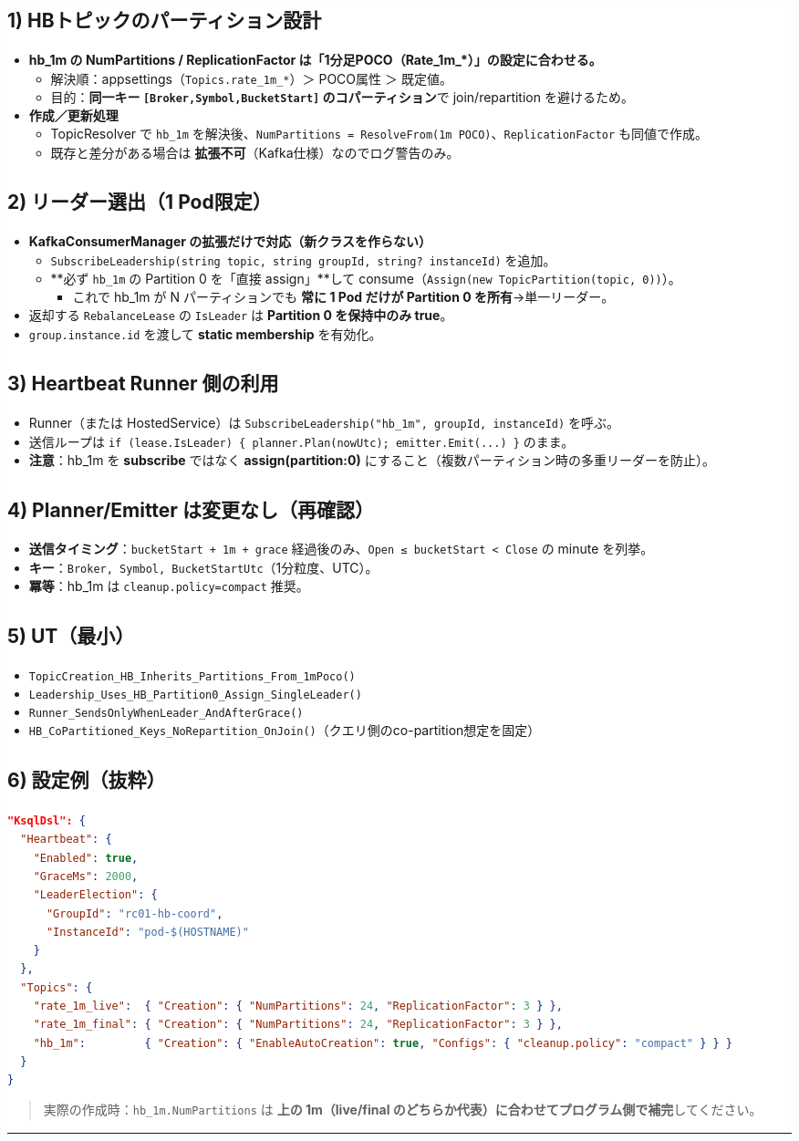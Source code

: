 ## 1) HBトピックのパーティション設計
- **hb_1m の NumPartitions / ReplicationFactor は「1分足POCO（Rate_1m_*）」の設定に合わせる。**
  - 解決順：appsettings（`Topics.rate_1m_*`）＞ POCO属性 ＞ 既定値。
  - 目的：**同一キー `[Broker,Symbol,BucketStart]` のコパーティション**で join/repartition を避けるため。
- **作成／更新処理**
  - TopicResolver で `hb_1m` を解決後、`NumPartitions = ResolveFrom(1m POCO)`、`ReplicationFactor` も同値で作成。
  - 既存と差分がある場合は **拡張不可**（Kafka仕様）なのでログ警告のみ。

## 2) リーダー選出（1 Pod限定）
- **KafkaConsumerManager の拡張だけで対応（新クラスを作らない）**  
  - `SubscribeLeadership(string topic, string groupId, string? instanceId)` を追加。
  - **必ず `hb_1m` の Partition 0 を「直接 assign」**して consume（`Assign(new TopicPartition(topic, 0))`）。  
    - これで hb_1m が N パーティションでも **常に 1 Pod だけが Partition 0 を所有**→単一リーダー。
- 返却する `RebalanceLease` の `IsLeader` は **Partition 0 を保持中のみ true**。  
- `group.instance.id` を渡して **static membership** を有効化。

## 3) Heartbeat Runner 側の利用
- Runner（または HostedService）は `SubscribeLeadership("hb_1m", groupId, instanceId)` を呼ぶ。  
- 送信ループは `if (lease.IsLeader) { planner.Plan(nowUtc); emitter.Emit(...) }` のまま。  
- **注意**：hb_1m を **subscribe** ではなく **assign(partition:0)** にすること（複数パーティション時の多重リーダーを防止）。

## 4) Planner/Emitter は変更なし（再確認）
- **送信タイミング**：`bucketStart + 1m + grace` 経過後のみ、`Open ≤ bucketStart < Close` の minute を列挙。  
- **キー**：`Broker, Symbol, BucketStartUtc`（1分粒度、UTC）。  
- **冪等**：hb_1m は `cleanup.policy=compact` 推奨。

## 5) UT（最小）
- `TopicCreation_HB_Inherits_Partitions_From_1mPoco()`  
- `Leadership_Uses_HB_Partition0_Assign_SingleLeader()`  
- `Runner_SendsOnlyWhenLeader_AndAfterGrace()`  
- `HB_CoPartitioned_Keys_NoRepartition_OnJoin()`（クエリ側のco-partition想定を固定）

## 6) 設定例（抜粋）
```json
"KsqlDsl": {
  "Heartbeat": {
    "Enabled": true,
    "GraceMs": 2000,
    "LeaderElection": {
      "GroupId": "rc01-hb-coord",
      "InstanceId": "pod-$(HOSTNAME)"
    }
  },
  "Topics": {
    "rate_1m_live":  { "Creation": { "NumPartitions": 24, "ReplicationFactor": 3 } },
    "rate_1m_final": { "Creation": { "NumPartitions": 24, "ReplicationFactor": 3 } },
    "hb_1m":         { "Creation": { "EnableAutoCreation": true, "Configs": { "cleanup.policy": "compact" } } }
  }
}
```
> 実際の作成時：`hb_1m.NumPartitions` は **上の 1m（live/final のどちらか代表）に合わせてプログラム側で補完**してください。

---